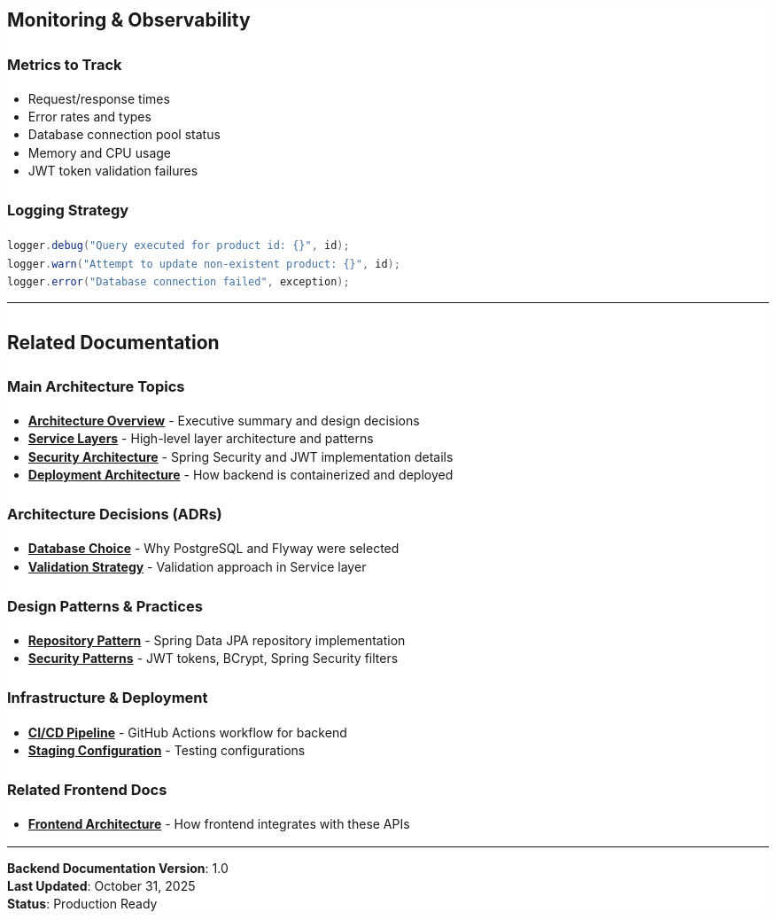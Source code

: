 
## Monitoring & Observability

### Metrics to Track
- Request/response times
- Error rates and types
- Database connection pool status
- Memory and CPU usage
- JWT token validation failures

### Logging Strategy
```java
logger.debug("Query executed for product id: {}", id);
logger.warn("Attempt to update non-existent product: {}", id);
logger.error("Database connection failed", exception);
```

---

## Related Documentation

### Main Architecture Topics
- **[Architecture Overview](./overview.md)** - Executive summary and design decisions
- **[Service Layers](./layers.md)** - High-level layer architecture and patterns
- **[Security Architecture](./security.md)** - Spring Security and JWT implementation details
- **[Deployment Architecture](./deployment.md)** - How backend is containerized and deployed

### Architecture Decisions (ADRs)
- **[Database Choice](./decisions/001-database-choice.md)** - Why PostgreSQL and Flyway were selected
- **[Validation Strategy](./decisions/002-validation-strategy.md)** - Validation approach in Service layer

### Design Patterns & Practices
- **[Repository Pattern](./patterns/repository-pattern.md)** - Spring Data JPA repository implementation
- **[Security Patterns](./patterns/security-patterns.md)** - JWT tokens, BCrypt, Spring Security filters

### Infrastructure & Deployment
- **[CI/CD Pipeline](./deployment/ci-pipeline.md)** - GitHub Actions workflow for backend
- **[Staging Configuration](./deployment/staging-config.md)** - Testing configurations

### Related Frontend Docs
- **[Frontend Architecture](./frontend.md)** - How frontend integrates with these APIs

---

**Backend Documentation Version**: 1.0  
**Last Updated**: October 31, 2025  
**Status**: Production Ready
